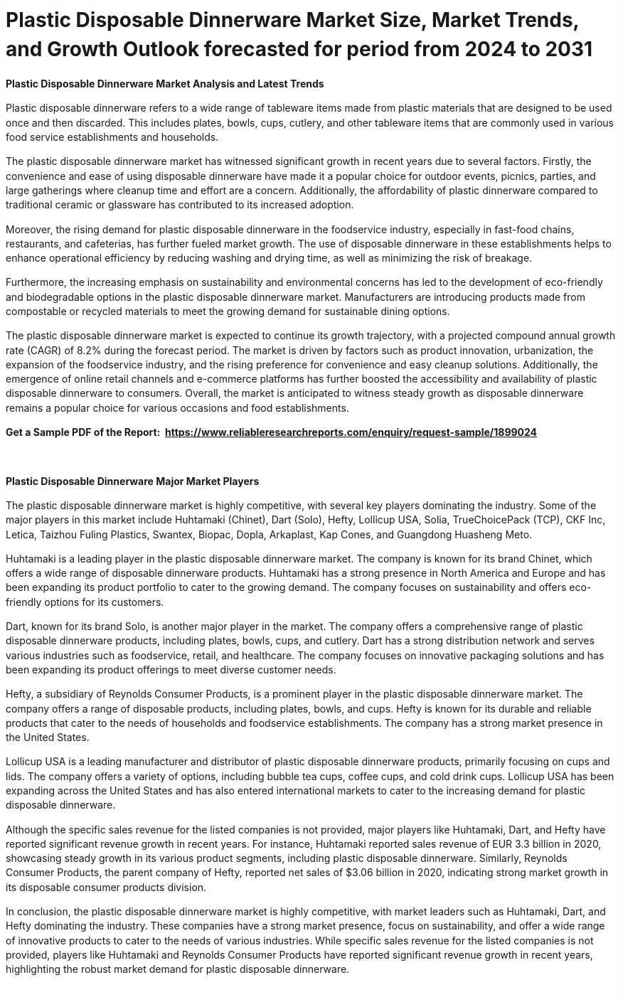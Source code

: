 <p><h1>Plastic Disposable Dinnerware Market Size, Market Trends, and Growth Outlook forecasted for period from 2024 to 2031</h1></p><p><strong>Plastic Disposable Dinnerware Market Analysis and Latest Trends</strong></p>
<p><p>Plastic disposable dinnerware refers to a wide range of tableware items made from plastic materials that are designed to be used once and then discarded. This includes plates, bowls, cups, cutlery, and other tableware items that are commonly used in various food service establishments and households.</p><p>The plastic disposable dinnerware market has witnessed significant growth in recent years due to several factors. Firstly, the convenience and ease of using disposable dinnerware have made it a popular choice for outdoor events, picnics, parties, and large gatherings where cleanup time and effort are a concern. Additionally, the affordability of plastic dinnerware compared to traditional ceramic or glassware has contributed to its increased adoption.</p><p>Moreover, the rising demand for plastic disposable dinnerware in the foodservice industry, especially in fast-food chains, restaurants, and cafeterias, has further fueled market growth. The use of disposable dinnerware in these establishments helps to enhance operational efficiency by reducing washing and drying time, as well as minimizing the risk of breakage.</p><p>Furthermore, the increasing emphasis on sustainability and environmental concerns has led to the development of eco-friendly and biodegradable options in the plastic disposable dinnerware market. Manufacturers are introducing products made from compostable or recycled materials to meet the growing demand for sustainable dining options.</p><p>The plastic disposable dinnerware market is expected to continue its growth trajectory, with a projected compound annual growth rate (CAGR) of 8.2% during the forecast period. The market is driven by factors such as product innovation, urbanization, the expansion of the foodservice industry, and the rising preference for convenience and easy cleanup solutions. Additionally, the emergence of online retail channels and e-commerce platforms has further boosted the accessibility and availability of plastic disposable dinnerware to consumers. Overall, the market is anticipated to witness steady growth as disposable dinnerware remains a popular choice for various occasions and food establishments.</p></p>
<p><strong>Get a Sample PDF of the Report:&nbsp; <a href="https://www.reliableresearchreports.com/enquiry/request-sample/1899024">https://www.reliableresearchreports.com/enquiry/request-sample/1899024</a></strong></p>
<p>&nbsp;</p>
<p><strong>Plastic Disposable Dinnerware Major Market Players</strong></p>
<p><p>The plastic disposable dinnerware market is highly competitive, with several key players dominating the industry. Some of the major players in this market include Huhtamaki (Chinet), Dart (Solo), Hefty, Lollicup USA, Solia, TrueChoicePack (TCP), CKF Inc, Letica, Taizhou Fuling Plastics, Swantex, Biopac, Dopla, Arkaplast, Kap Cones, and Guangdong Huasheng Meto.</p><p>Huhtamaki is a leading player in the plastic disposable dinnerware market. The company is known for its brand Chinet, which offers a wide range of disposable dinnerware products. Huhtamaki has a strong presence in North America and Europe and has been expanding its product portfolio to cater to the growing demand. The company focuses on sustainability and offers eco-friendly options for its customers.</p><p>Dart, known for its brand Solo, is another major player in the market. The company offers a comprehensive range of plastic disposable dinnerware products, including plates, bowls, cups, and cutlery. Dart has a strong distribution network and serves various industries such as foodservice, retail, and healthcare. The company focuses on innovative packaging solutions and has been expanding its product offerings to meet diverse customer needs.</p><p>Hefty, a subsidiary of Reynolds Consumer Products, is a prominent player in the plastic disposable dinnerware market. The company offers a range of disposable products, including plates, bowls, and cups. Hefty is known for its durable and reliable products that cater to the needs of households and foodservice establishments. The company has a strong market presence in the United States.</p><p>Lollicup USA is a leading manufacturer and distributor of plastic disposable dinnerware products, primarily focusing on cups and lids. The company offers a variety of options, including bubble tea cups, coffee cups, and cold drink cups. Lollicup USA has been expanding across the United States and has also entered international markets to cater to the increasing demand for plastic disposable dinnerware.</p><p>Although the specific sales revenue for the listed companies is not provided, major players like Huhtamaki, Dart, and Hefty have reported significant revenue growth in recent years. For instance, Huhtamaki reported sales revenue of EUR 3.3 billion in 2020, showcasing steady growth in its various product segments, including plastic disposable dinnerware. Similarly, Reynolds Consumer Products, the parent company of Hefty, reported net sales of $3.06 billion in 2020, indicating strong market growth in its disposable consumer products division.</p><p>In conclusion, the plastic disposable dinnerware market is highly competitive, with market leaders such as Huhtamaki, Dart, and Hefty dominating the industry. These companies have a strong market presence, focus on sustainability, and offer a wide range of innovative products to cater to the needs of various industries. While specific sales revenue for the listed companies is not provided, players like Huhtamaki and Reynolds Consumer Products have reported significant revenue growth in recent years, highlighting the robust market demand for plastic disposable dinnerware.</p></p>
<p>&nbsp;</p>
